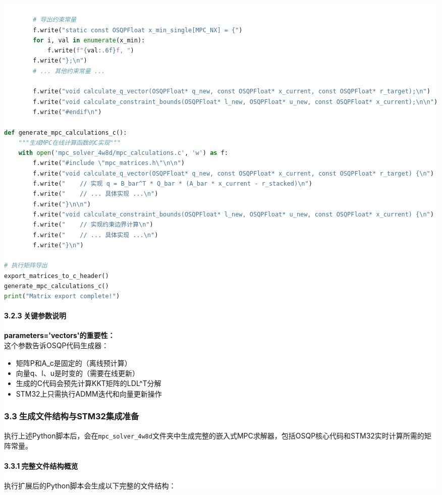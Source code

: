 ```python
        
        # 导出约束常量
        f.write("static const OSQPFloat x_min_single[MPC_NX] = {")
        for i, val in enumerate(x_min):
            f.write(f"{val:.6f}f, ")
        f.write("};\n")
        # ... 其他约束常量 ...
        
        f.write("void calculate_q_vector(OSQPFloat* q_new, const OSQPFloat* x_current, const OSQPFloat* r_target);\n")
        f.write("void calculate_constraint_bounds(OSQPFloat* l_new, OSQPFloat* u_new, const OSQPFloat* x_current);\n\n")
        f.write("#endif\n")

def generate_mpc_calculations_c():
    """生成MPC在线计算函数的C实现"""
    with open('mpc_solver_4w8d/mpc_calculations.c', 'w') as f:
        f.write("#include \"mpc_matrices.h\"\n\n")
        f.write("void calculate_q_vector(OSQPFloat* q_new, const OSQPFloat* x_current, const OSQPFloat* r_target) {\n")
        f.write("    // 实现 q = B_bar^T * Q_bar * (A_bar * x_current - r_stacked)\n")
        f.write("    // ... 具体实现 ...\n")
        f.write("}\n\n")
        f.write("void calculate_constraint_bounds(OSQPFloat* l_new, OSQPFloat* u_new, const OSQPFloat* x_current) {\n")
        f.write("    // 实现约束边界计算\n")
        f.write("    // ... 具体实现 ...\n")
        f.write("}\n")

# 执行矩阵导出
export_matrices_to_c_header()
generate_mpc_calculations_c()
print("Matrix export complete!")
```

#### **3.2.3 关键参数说明**

**parameters='vectors'的重要性：**  
这个参数告诉OSQP代码生成器：
* 矩阵P和A_c是固定的（离线预计算）
* 向量q、l、u是时变的（需要在线更新）
* 生成的C代码会预先计算KKT矩阵的LDL^T分解
* STM32上只需执行ADMM迭代和向量更新操作

### **3.3 生成文件结构与STM32集成准备**

执行上述Python脚本后，会在`mpc_solver_4w8d`文件夹中生成完整的嵌入式MPC求解器，包括OSQP核心代码和STM32实时计算所需的矩阵常量。

#### **3.3.1 完整文件结构概览**

执行扩展后的Python脚本会生成以下完整的文件结构：
